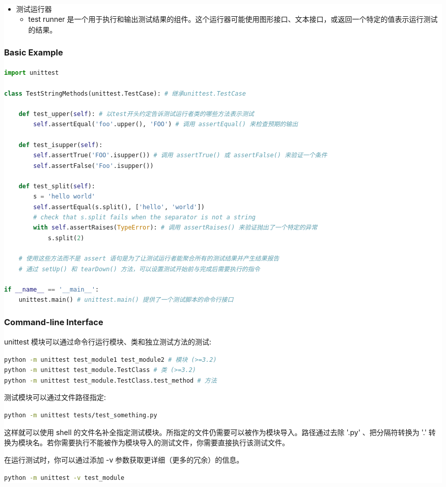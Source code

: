 - 测试运行器
  - test runner 是一个用于执行和输出测试结果的组件。这个运行器可能使用图形接口、文本接口，或返回一个特定的值表示运行测试的结果。

### Basic Example

```python
import unittest

class TestStringMethods(unittest.TestCase): # 继承unittest.TestCase

    def test_upper(self): # 以test开头约定告诉测试运行者类的哪些方法表示测试
        self.assertEqual('foo'.upper(), 'FOO') # 调用 assertEqual() 来检查预期的输出

    def test_isupper(self):
        self.assertTrue('FOO'.isupper()) # 调用 assertTrue() 或 assertFalse() 来验证一个条件
        self.assertFalse('Foo'.isupper())

    def test_split(self):
        s = 'hello world'
        self.assertEqual(s.split(), ['hello', 'world'])
        # check that s.split fails when the separator is not a string
        with self.assertRaises(TypeError): # 调用 assertRaises() 来验证抛出了一个特定的异常
            s.split(2)

    # 使用这些方法而不是 assert 语句是为了让测试运行者能聚合所有的测试结果并产生结果报告
    # 通过 setUp() 和 tearDown() 方法，可以设置测试开始前与完成后需要执行的指令

if __name__ == '__main__':
    unittest.main() # unittest.main() 提供了一个测试脚本的命令行接口
```

### Command-line Interface

unittest 模块可以通过命令行运行模块、类和独立测试方法的测试:

```bash
python -m unittest test_module1 test_module2 # 模块 (>=3.2)
python -m unittest test_module.TestClass # 类 (>=3.2)
python -m unittest test_module.TestClass.test_method # 方法
```

测试模块可以通过文件路径指定:

```bash
python -m unittest tests/test_something.py
```

这样就可以使用 shell 的文件名补全指定测试模块。所指定的文件仍需要可以被作为模块导入。路径通过去除 '.py' 、把分隔符转换为 '.' 转换为模块名。若你需要执行不能被作为模块导入的测试文件，你需要直接执行该测试文件。

在运行测试时，你可以通过添加 -v 参数获取更详细（更多的冗余）的信息。

```bash
python -m unittest -v test_module
```
